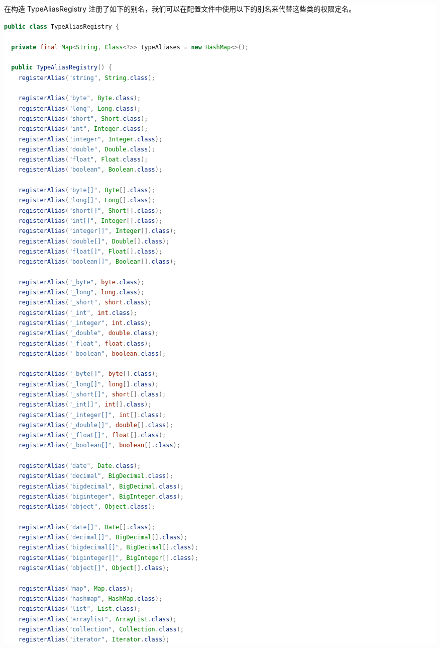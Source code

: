 在构造 TypeAliasRegistry 注册了如下的别名，我们可以在配置文件中使用以下的别名来代替这些类的权限定名。

```java
public class TypeAliasRegistry {

  private final Map<String, Class<?>> typeAliases = new HashMap<>();

  public TypeAliasRegistry() {
    registerAlias("string", String.class);

    registerAlias("byte", Byte.class);
    registerAlias("long", Long.class);
    registerAlias("short", Short.class);
    registerAlias("int", Integer.class);
    registerAlias("integer", Integer.class);
    registerAlias("double", Double.class);
    registerAlias("float", Float.class);
    registerAlias("boolean", Boolean.class);

    registerAlias("byte[]", Byte[].class);
    registerAlias("long[]", Long[].class);
    registerAlias("short[]", Short[].class);
    registerAlias("int[]", Integer[].class);
    registerAlias("integer[]", Integer[].class);
    registerAlias("double[]", Double[].class);
    registerAlias("float[]", Float[].class);
    registerAlias("boolean[]", Boolean[].class);

    registerAlias("_byte", byte.class);
    registerAlias("_long", long.class);
    registerAlias("_short", short.class);
    registerAlias("_int", int.class);
    registerAlias("_integer", int.class);
    registerAlias("_double", double.class);
    registerAlias("_float", float.class);
    registerAlias("_boolean", boolean.class);

    registerAlias("_byte[]", byte[].class);
    registerAlias("_long[]", long[].class);
    registerAlias("_short[]", short[].class);
    registerAlias("_int[]", int[].class);
    registerAlias("_integer[]", int[].class);
    registerAlias("_double[]", double[].class);
    registerAlias("_float[]", float[].class);
    registerAlias("_boolean[]", boolean[].class);

    registerAlias("date", Date.class);
    registerAlias("decimal", BigDecimal.class);
    registerAlias("bigdecimal", BigDecimal.class);
    registerAlias("biginteger", BigInteger.class);
    registerAlias("object", Object.class);

    registerAlias("date[]", Date[].class);
    registerAlias("decimal[]", BigDecimal[].class);
    registerAlias("bigdecimal[]", BigDecimal[].class);
    registerAlias("biginteger[]", BigInteger[].class);
    registerAlias("object[]", Object[].class);

    registerAlias("map", Map.class);
    registerAlias("hashmap", HashMap.class);
    registerAlias("list", List.class);
    registerAlias("arraylist", ArrayList.class);
    registerAlias("collection", Collection.class);
    registerAlias("iterator", Iterator.class);
```